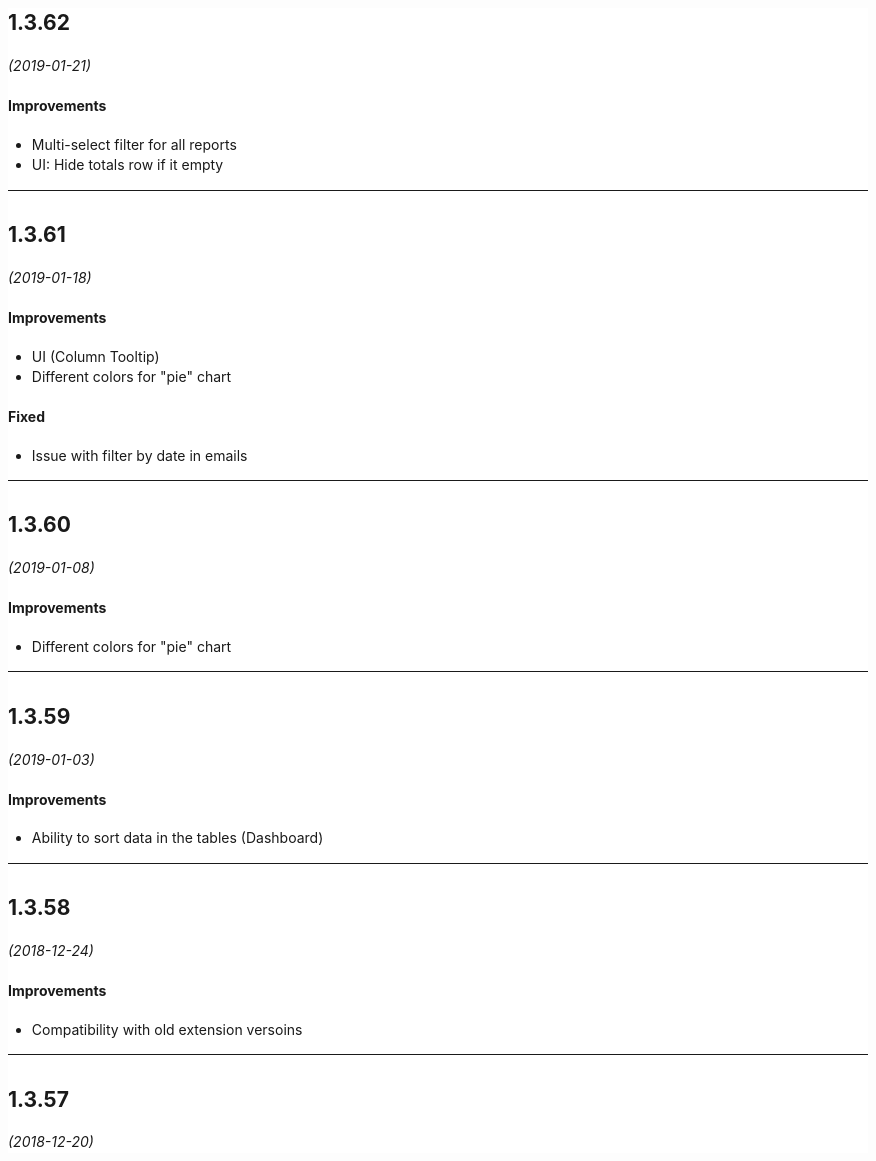 

## 1.3.62
*(2019-01-21)*

#### Improvements
* Multi-select filter for all reports
* UI: Hide totals row if it empty

---


## 1.3.61
*(2019-01-18)*

#### Improvements
* UI (Column Tooltip)
* Different colors for "pie" chart

#### Fixed
* Issue with filter by date in emails

---


## 1.3.60
*(2019-01-08)*

#### Improvements
* Different colors for "pie" chart

---

## 1.3.59
*(2019-01-03)*

#### Improvements
* Ability to sort data in the tables (Dashboard)

---

## 1.3.58
*(2018-12-24)*

#### Improvements
* Compatibility with old extension versoins

---

## 1.3.57
*(2018-12-20)*
